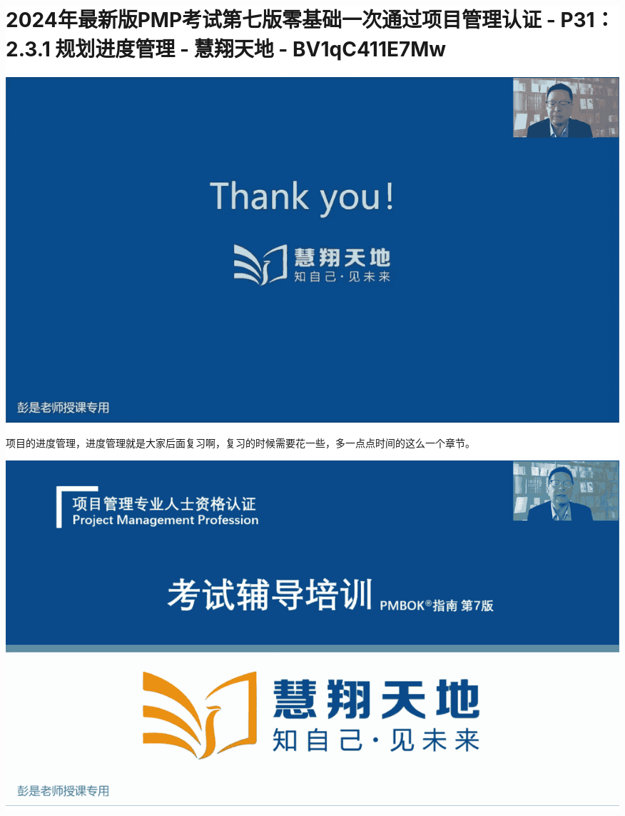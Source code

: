 # 2024年最新版PMP考试第七版零基础一次通过项目管理认证 - P31：2.3.1 规划进度管理 - 慧翔天地 - BV1qC411E7Mw

![](img/b48ba54ab47a74009bf9b3e4b0080f5f_0.png)

项目的进度管理，进度管理就是大家后面复习啊，复习的时候需要花一些，多一点点时间的这么一个章节。

![](img/b48ba54ab47a74009bf9b3e4b0080f5f_2.png)
